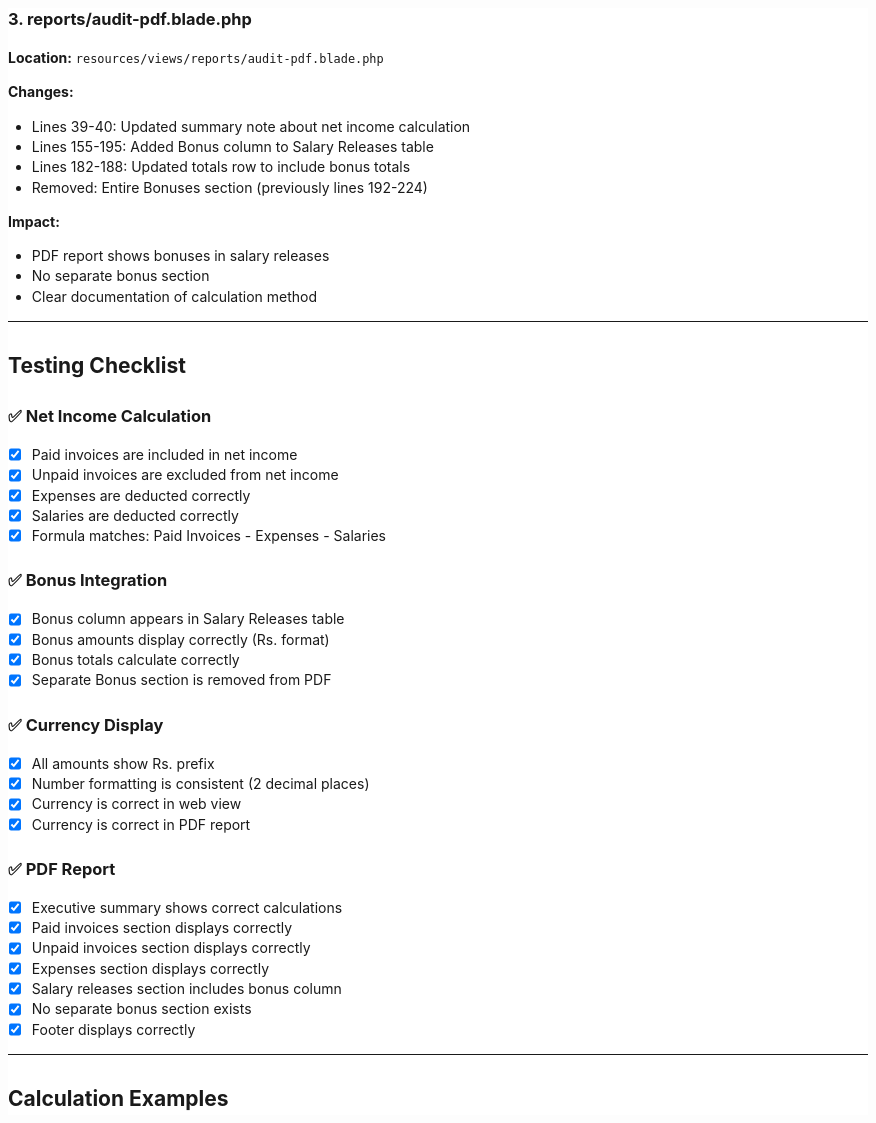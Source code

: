 
### 3. reports/audit-pdf.blade.php
**Location:** `resources/views/reports/audit-pdf.blade.php`

**Changes:**
- Lines 39-40: Updated summary note about net income calculation
- Lines 155-195: Added Bonus column to Salary Releases table
- Lines 182-188: Updated totals row to include bonus totals
- Removed: Entire Bonuses section (previously lines 192-224)

**Impact:** 
- PDF report shows bonuses in salary releases
- No separate bonus section
- Clear documentation of calculation method

---

## Testing Checklist

### ✅ Net Income Calculation
- [x] Paid invoices are included in net income
- [x] Unpaid invoices are excluded from net income
- [x] Expenses are deducted correctly
- [x] Salaries are deducted correctly
- [x] Formula matches: Paid Invoices - Expenses - Salaries

### ✅ Bonus Integration
- [x] Bonus column appears in Salary Releases table
- [x] Bonus amounts display correctly (Rs. format)
- [x] Bonus totals calculate correctly
- [x] Separate Bonus section is removed from PDF

### ✅ Currency Display
- [x] All amounts show Rs. prefix
- [x] Number formatting is consistent (2 decimal places)
- [x] Currency is correct in web view
- [x] Currency is correct in PDF report

### ✅ PDF Report
- [x] Executive summary shows correct calculations
- [x] Paid invoices section displays correctly
- [x] Unpaid invoices section displays correctly
- [x] Expenses section displays correctly
- [x] Salary releases section includes bonus column
- [x] No separate bonus section exists
- [x] Footer displays correctly

---

## Calculation Examples
